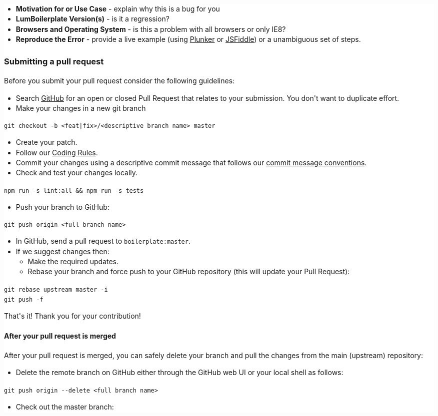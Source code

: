 - **Motivation for or Use Case** - explain why this is a bug for you
- **LumBoilerplate Version(s)** - is it a regression?
- **Browsers and Operating System** - is this a problem with all browsers or only IE8?
- **Reproduce the Error** - provide a live example (using [Plunker](http://plnkr.co/edit) or [JSFiddle](http://jsfiddle.net/)) or a unambiguous set of steps.

### Submitting a pull request

Before you submit your pull request consider the following guidelines:

* Search [GitHub](https://github.com/lumapps/boilerplate/pulls) for an open or closed Pull Request
that relates to your submission. You don't want to duplicate effort.
* Make your changes in a new git branch

```shell
git checkout -b <feat|fix>/<descriptive branch name> master
```

* Create your patch.
* Follow our [Coding Rules](#rules).
* Commit your changes using a descriptive commit message that follows our
[commit message conventions](#commit-message-format).
* Check and test your changes locally.

```shell
npm run -s lint:all && npm run -s tests
```

* Push your branch to GitHub:

```shell
git push origin <full branch name>
```

* In GitHub, send a pull request to `boilerplate:master`.
* If we suggest changes then:
    * Make the required updates.
    * Rebase your branch and force push to your GitHub repository (this will update your Pull Request):

```shell
git rebase upstream master -i
git push -f
```

That's it! Thank you for your contribution!

#### After your pull request is merged

After your pull request is merged, you can safely delete your branch and pull the changes from the main (upstream) repository:

* Delete the remote branch on GitHub either through the GitHub web UI or your local shell as follows:

```shell
git push origin --delete <full branch name>
```

* Check out the master branch:
